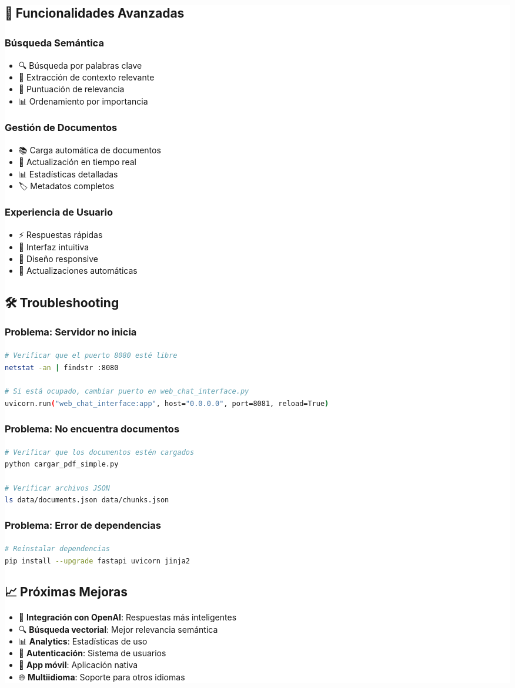 ## 🚀 **Funcionalidades Avanzadas**

### **Búsqueda Semántica**
- 🔍 Búsqueda por palabras clave
- 📄 Extracción de contexto relevante
- 🎯 Puntuación de relevancia
- 📊 Ordenamiento por importancia

### **Gestión de Documentos**
- 📚 Carga automática de documentos
- 🔄 Actualización en tiempo real
- 📊 Estadísticas detalladas
- 🏷️ Metadatos completos

### **Experiencia de Usuario**
- ⚡ Respuestas rápidas
- 🎨 Interfaz intuitiva
- 📱 Diseño responsive
- 🔄 Actualizaciones automáticas

## 🛠️ **Troubleshooting**

### **Problema: Servidor no inicia**
```bash
# Verificar que el puerto 8080 esté libre
netstat -an | findstr :8080

# Si está ocupado, cambiar puerto en web_chat_interface.py
uvicorn.run("web_chat_interface:app", host="0.0.0.0", port=8081, reload=True)
```

### **Problema: No encuentra documentos**
```bash
# Verificar que los documentos estén cargados
python cargar_pdf_simple.py

# Verificar archivos JSON
ls data/documents.json data/chunks.json
```

### **Problema: Error de dependencias**
```bash
# Reinstalar dependencias
pip install --upgrade fastapi uvicorn jinja2
```

## 📈 **Próximas Mejoras**

- 🤖 **Integración con OpenAI**: Respuestas más inteligentes
- 🔍 **Búsqueda vectorial**: Mejor relevancia semántica
- 📊 **Analytics**: Estadísticas de uso
- 🔐 **Autenticación**: Sistema de usuarios
- 📱 **App móvil**: Aplicación nativa
- 🌐 **Multiidioma**: Soporte para otros idiomas
